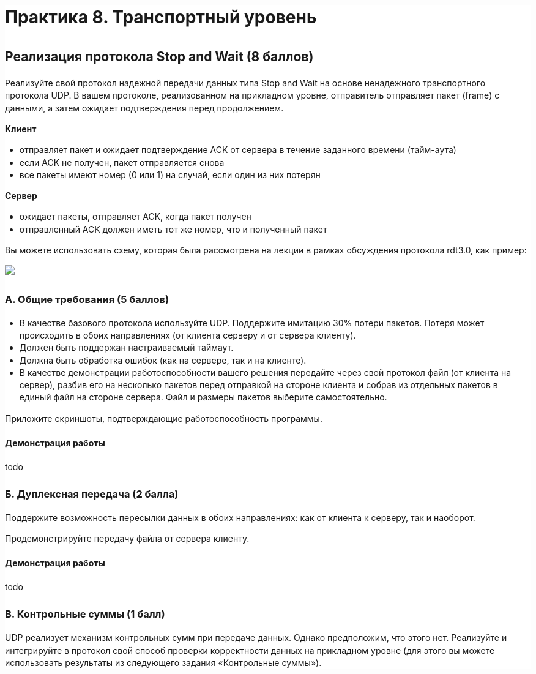 # Практика 8. Транспортный уровень

## Реализация протокола Stop and Wait (8 баллов)
Реализуйте свой протокол надежной передачи данных типа Stop and Wait на основе ненадежного
транспортного протокола UDP. В вашем протоколе, реализованном на прикладном уровне,
отправитель отправляет пакет (frame) с данными, а затем ожидает подтверждения перед
продолжением.

**Клиент**
- отправляет пакет и ожидает подтверждение ACK от сервера в течение заданного времени (тайм-аута)
- если ACK не получен, пакет отправляется снова
- все пакеты имеют номер (0 или 1) на случай, если один из них потерян

**Сервер**
- ожидает пакеты, отправляет ACK, когда пакет получен
- отправленный ACK должен иметь тот же номер, что и полученный пакет

Вы можете использовать схему, которая была рассмотрена на лекции в рамках обсуждения
протокола rdt3.0, как пример:

<img src="images/rdt.png" width=700 />

### А. Общие требования (5 баллов)
- В качестве базового протокола используйте UDP. Поддержите имитацию 30% потери
  пакетов. Потеря может происходить в обоих направлениях (от клиента серверу и от
  сервера клиенту).
- Должен быть поддержан настраиваемый таймаут.
- Должна быть обработка ошибок (как на сервере, так и на клиенте).
- В качестве демонстрации работоспособности вашего решения передайте через свой
  протокол файл (от клиента на сервер), разбив его на несколько пакетов перед отправкой
  на стороне клиента и собрав из отдельных пакетов в единый файл на стороне сервера.
  Файл и размеры пакетов выберите самостоятельно.

Приложите скриншоты, подтверждающие работоспособность программы.

#### Демонстрация работы
todo

### Б. Дуплексная передача (2 балла)
Поддержите возможность пересылки данных в обоих направлениях: как от клиента к серверу, так и
наоборот. 

Продемонстрируйте передачу файла от сервера клиенту.

#### Демонстрация работы
todo

### В. Контрольные суммы (1 балл)
UDP реализует механизм контрольных сумм при передаче данных. Однако предположим, что
этого нет. Реализуйте и интегрируйте в протокол свой способ проверки корректности данных
на прикладном уровне (для этого вы можете использовать результаты из следующего задания
«Контрольные суммы»).
